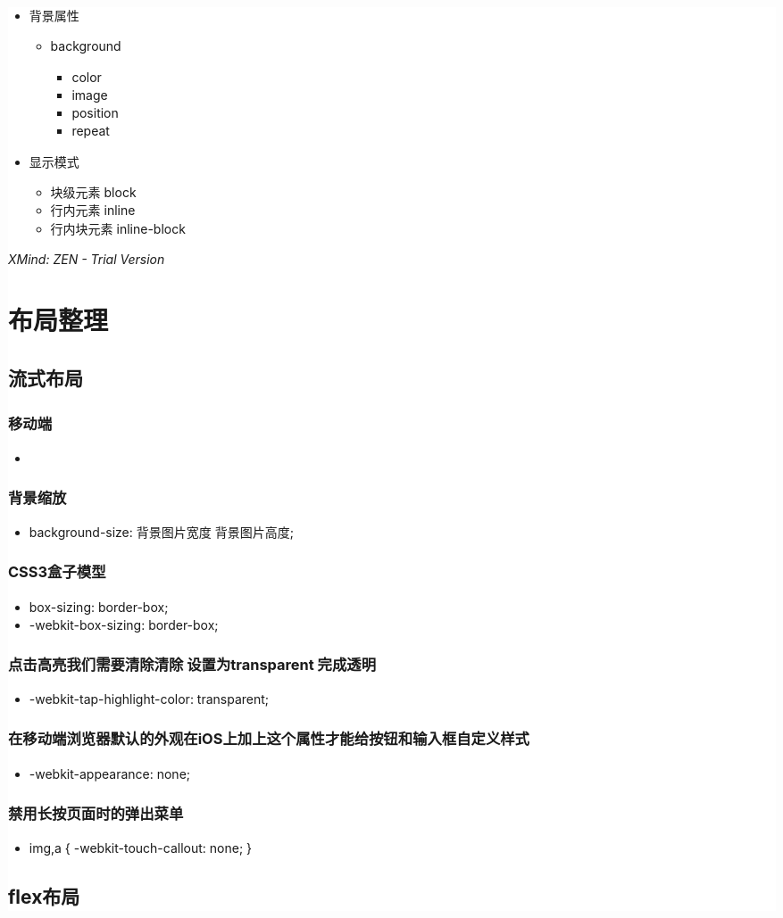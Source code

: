 - 背景属性

  - background

    - color
    - image
    - position
    - repeat

- 显示模式

  - 块级元素 block
  - 行内元素 inline
  - 行内块元素 inline-block

*XMind: ZEN - Trial Version*











# 布局整理

## 流式布局

### 移动端

- <meta name="viewport" content="width=device-width, initial-scale=1.0, user-scalable=no,maximum-scale=1.0,minimum-scale=1.0">

### 背景缩放

- background-size: 背景图片宽度 背景图片高度;

### CSS3盒子模型

- box-sizing: border-box;
- -webkit-box-sizing: border-box;

### 点击高亮我们需要清除清除  设置为transparent 完成透明

- -webkit-tap-highlight-color: transparent;

### 在移动端浏览器默认的外观在iOS上加上这个属性才能给按钮和输入框自定义样式

- -webkit-appearance: none;

### 禁用长按页面时的弹出菜单

- img,a { -webkit-touch-callout: none; }

## flex布局
